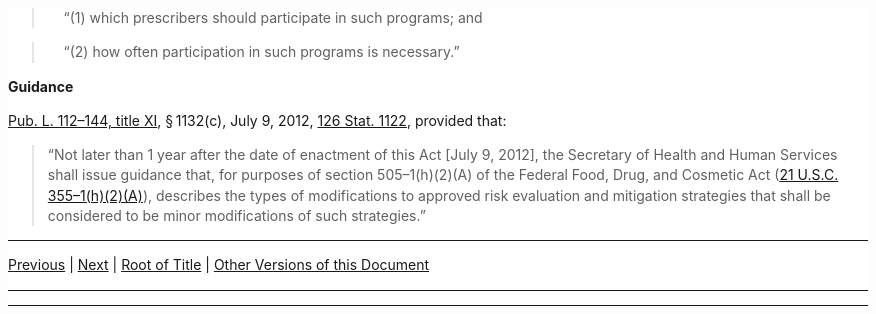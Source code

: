 >     “(1) which prescribers should participate in such programs; and

>     “(2) how often participation in such programs is necessary.”

 __Guidance__ 

[Pub. L. 112–144, title XI][/us/pl/112/144/tXI], § 1132(c), July 9, 2012, [126 Stat. 1122][/us/stat/126/1122], provided that: 

> “Not later than 1 year after the date of enactment of this Act \[July 9, 2012\], the Secretary of Health and Human Services shall issue guidance that, for purposes of section 505–1(h)(2)(A) of the Federal Food, Drug, and Cosmetic Act ([21 U.S.C. 355–1(h)(2)(A)][/us/usc/t21/s355–1/h/2/A]), describes the types of modifications to approved risk evaluation and mitigation strategies that shall be considered to be minor modifications of such strategies.”

----------

[Previous](./../../../../../..//us/usc/t21/ch9/schV/ptA/m__us_usc_t21_s355.md) | [Next](./../../../../../..//us/usc/t21/ch9/schV/ptA/m__us_usc_t21_s355a.md) | [Root of Title](./../../../../../../) | [Other Versions of this Document](https://publicdocs.github.io/go/links?ns=uslm&ref=%2Fus%2Fusc%2Ft21%2Fs355%E2%80%931)

----------
----------

[/us/usc/t21/s355/j]: https://publicdocs.github.io/go/links?ns=uslm&ref=%2Fus%2Fusc%2Ft21%2Fs355%2Fj
[/us/usc/t21/s355/p/1/A]: https://publicdocs.github.io/go/links?ns=uslm&ref=%2Fus%2Fusc%2Ft21%2Fs355%2Fp%2F1%2FA
[/us/usc/t21/s355/k]: https://publicdocs.github.io/go/links?ns=uslm&ref=%2Fus%2Fusc%2Ft21%2Fs355%2Fk
[/us/usc/t21/s355/k/4]: https://publicdocs.github.io/go/links?ns=uslm&ref=%2Fus%2Fusc%2Ft21%2Fs355%2Fk%2F4
[/us/usc/t21/s360bbb]: https://publicdocs.github.io/go/links?ns=uslm&ref=%2Fus%2Fusc%2Ft21%2Fs360bbb
[/us/usc/t21/s360bbb]: https://publicdocs.github.io/go/links?ns=uslm&ref=%2Fus%2Fusc%2Ft21%2Fs360bbb
[/us/pl/113/5/tIII]: https://publicdocs.github.io/go/links?ns=uslm&ref=%2Fus%2Fpl%2F113%2F5%2FtIII
[/us/stat/127/185]: https://publicdocs.github.io/go/links?ns=uslm&ref=%2Fus%2Fstat%2F127%2F185
[/us/usc/t21/s355/b]: https://publicdocs.github.io/go/links?ns=uslm&ref=%2Fus%2Fusc%2Ft21%2Fs355%2Fb
[/us/usc/t42/s262]: https://publicdocs.github.io/go/links?ns=uslm&ref=%2Fus%2Fusc%2Ft42%2Fs262
[/us/usc/t21/s353/b]: https://publicdocs.github.io/go/links?ns=uslm&ref=%2Fus%2Fusc%2Ft21%2Fs353%2Fb
[/us/usc/t5/s552]: https://publicdocs.github.io/go/links?ns=uslm&ref=%2Fus%2Fusc%2Ft5%2Fs552
[/us/usc/t5/s552a]: https://publicdocs.github.io/go/links?ns=uslm&ref=%2Fus%2Fusc%2Ft5%2Fs552a
[/us/usc/t21/s355/j]: https://publicdocs.github.io/go/links?ns=uslm&ref=%2Fus%2Fusc%2Ft21%2Fs355%2Fj
[/us/usc/t21/s355/j]: https://publicdocs.github.io/go/links?ns=uslm&ref=%2Fus%2Fusc%2Ft21%2Fs355%2Fj
[/us/usc/t42/s247d–6a/a/2]: https://publicdocs.github.io/go/links?ns=uslm&ref=%2Fus%2Fusc%2Ft42%2Fs247d%E2%80%936a%2Fa%2F2
[/us/usc/t21/s360bbb–3/b/1]: https://publicdocs.github.io/go/links?ns=uslm&ref=%2Fus%2Fusc%2Ft21%2Fs360bbb%E2%80%933%2Fb%2F1
[/us/usc/t21/s360bbb–3/b/1]: https://publicdocs.github.io/go/links?ns=uslm&ref=%2Fus%2Fusc%2Ft21%2Fs360bbb%E2%80%933%2Fb%2F1
[/us/usc/t42/s247d–6b]: https://publicdocs.github.io/go/links?ns=uslm&ref=%2Fus%2Fusc%2Ft42%2Fs247d%E2%80%936b
[/us/act/1938-06-25/ch675]: https://publicdocs.github.io/go/links?ns=uslm&ref=%2Fus%2Fact%2F1938-06-25%2Fch675
[/us/pl/110/85/tIX]: https://publicdocs.github.io/go/links?ns=uslm&ref=%2Fus%2Fpl%2F110%2F85%2FtIX
[/us/stat/121/926]: https://publicdocs.github.io/go/links?ns=uslm&ref=%2Fus%2Fstat%2F121%2F926
[/us/pl/112/144/tXI]: https://publicdocs.github.io/go/links?ns=uslm&ref=%2Fus%2Fpl%2F112%2F144%2FtXI
[/us/stat/126/1119]: https://publicdocs.github.io/go/links?ns=uslm&ref=%2Fus%2Fstat%2F126%2F1119
[/us/pl/113/5/tIII]: https://publicdocs.github.io/go/links?ns=uslm&ref=%2Fus%2Fpl%2F113%2F5%2FtIII
[/us/stat/127/185]: https://publicdocs.github.io/go/links?ns=uslm&ref=%2Fus%2Fstat%2F127%2F185
[/us/pl/110/85/s101/c]: https://publicdocs.github.io/go/links?ns=uslm&ref=%2Fus%2Fpl%2F110%2F85%2Fs101%2Fc
[/us/usc/t21/s379g]: https://publicdocs.github.io/go/links?ns=uslm&ref=%2Fus%2Fusc%2Ft21%2Fs379g
[/us/pl/113/5]: https://publicdocs.github.io/go/links?ns=uslm&ref=%2Fus%2Fpl%2F113%2F5
[/us/pl/113/5]: https://publicdocs.github.io/go/links?ns=uslm&ref=%2Fus%2Fpl%2F113%2F5
[/us/pl/112/144]: https://publicdocs.github.io/go/links?ns=uslm&ref=%2Fus%2Fpl%2F112%2F144
[/us/pl/112/144]: https://publicdocs.github.io/go/links?ns=uslm&ref=%2Fus%2Fpl%2F112%2F144
[/us/pl/112/144]: https://publicdocs.github.io/go/links?ns=uslm&ref=%2Fus%2Fpl%2F112%2F144
[/us/pl/112/144]: https://publicdocs.github.io/go/links?ns=uslm&ref=%2Fus%2Fpl%2F112%2F144
[/us/usc/t21/s355/e]: https://publicdocs.github.io/go/links?ns=uslm&ref=%2Fus%2Fusc%2Ft21%2Fs355%2Fe
[/us/pl/112/144]: https://publicdocs.github.io/go/links?ns=uslm&ref=%2Fus%2Fpl%2F112%2F144
[/us/pl/112/144]: https://publicdocs.github.io/go/links?ns=uslm&ref=%2Fus%2Fpl%2F112%2F144
[/us/pl/112/144]: https://publicdocs.github.io/go/links?ns=uslm&ref=%2Fus%2Fpl%2F112%2F144
[/us/pl/112/144]: https://publicdocs.github.io/go/links?ns=uslm&ref=%2Fus%2Fpl%2F112%2F144
[/us/pl/112/144]: https://publicdocs.github.io/go/links?ns=uslm&ref=%2Fus%2Fpl%2F112%2F144
[/us/pl/112/144]: https://publicdocs.github.io/go/links?ns=uslm&ref=%2Fus%2Fpl%2F112%2F144
[/us/pl/112/144]: https://publicdocs.github.io/go/links?ns=uslm&ref=%2Fus%2Fpl%2F112%2F144
[/us/pl/112/144]: https://publicdocs.github.io/go/links?ns=uslm&ref=%2Fus%2Fpl%2F112%2F144
[/us/pl/112/144]: https://publicdocs.github.io/go/links?ns=uslm&ref=%2Fus%2Fpl%2F112%2F144
[/us/pl/112/144]: https://publicdocs.github.io/go/links?ns=uslm&ref=%2Fus%2Fpl%2F112%2F144
[/us/pl/112/144]: https://publicdocs.github.io/go/links?ns=uslm&ref=%2Fus%2Fpl%2F112%2F144
[/us/pl/112/144]: https://publicdocs.github.io/go/links?ns=uslm&ref=%2Fus%2Fpl%2F112%2F144
[/us/pl/112/144]: https://publicdocs.github.io/go/links?ns=uslm&ref=%2Fus%2Fpl%2F112%2F144
[/us/pl/110/85/s909]: https://publicdocs.github.io/go/links?ns=uslm&ref=%2Fus%2Fpl%2F110%2F85%2Fs909

[/us/usc/t21/s331]: https://publicdocs.github.io/go/links?ns=uslm&ref=%2Fus%2Fusc%2Ft21%2Fs331
[/us/pl/114/198/tI]: https://publicdocs.github.io/go/links?ns=uslm&ref=%2Fus%2Fpl%2F114%2F198%2FtI
[/us/stat/130/703]: https://publicdocs.github.io/go/links?ns=uslm&ref=%2Fus%2Fstat%2F130%2F703
[/us/usc/t21/s355–1]: https://publicdocs.github.io/go/links?ns=uslm&ref=%2Fus%2Fusc%2Ft21%2Fs355%E2%80%931
[/us/stat/126/1122]: https://publicdocs.github.io/go/links?ns=uslm&ref=%2Fus%2Fstat%2F126%2F1122
[/us/usc/t21/s355–1/h/2/A]: https://publicdocs.github.io/go/links?ns=uslm&ref=%2Fus%2Fusc%2Ft21%2Fs355%E2%80%931%2Fh%2F2%2FA